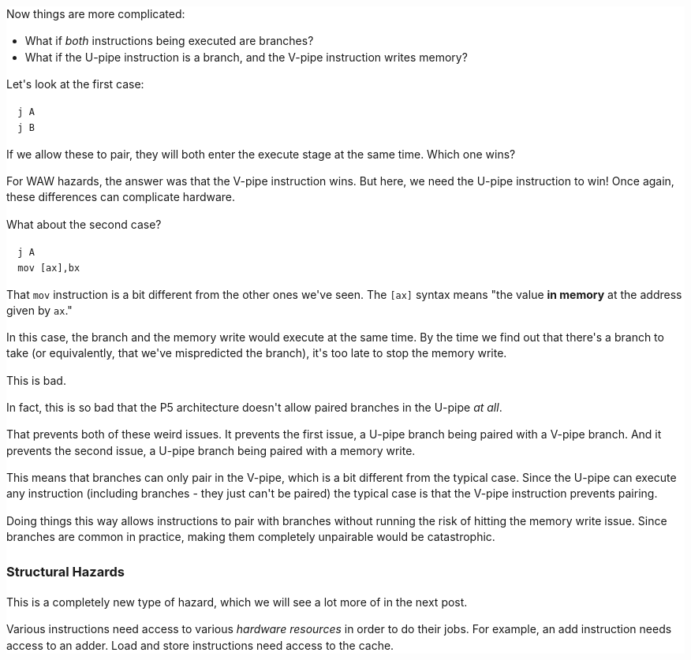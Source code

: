 Now things are more complicated:

* What if _both_ instructions being executed are branches? 
* What if the U-pipe instruction is a branch, and the V-pipe instruction writes memory?

Let's look at the first case:

```
  j A
  j B
```

If we allow these to pair, they will both enter the execute stage at the same time. Which one wins?

For WAW hazards, the answer was that the V-pipe instruction wins.
But here, we need the U-pipe instruction to win!
Once again, these differences can complicate hardware.

What about the second case?

```
  j A
  mov [ax],bx
```

That `mov` instruction is a bit different from the other ones we've seen.
The `[ax]` syntax means "the value **in memory** at the address given by `ax`."

In this case, the branch and the memory write would execute at the same time.
By the time we find out that there's a branch to take (or equivalently, that we've mispredicted the branch), 
it's too late to stop the memory write.

This is bad.

In fact, this is so bad that the P5 architecture 
doesn't allow paired branches in the U-pipe _at all_.

That prevents both of these weird issues. It prevents the first issue,
a U-pipe branch being paired with a V-pipe branch.
And it prevents the second issue, a U-pipe branch being paired with a memory write.

This means that branches can only pair in the V-pipe, which is a bit different from the typical case.
Since the U-pipe can execute any instruction 
(including branches - they just can't be paired)
the typical case is that the V-pipe instruction prevents pairing.

Doing things this way allows instructions to pair with branches without running the risk of hitting the memory write issue.
Since branches are common in practice, making them completely
unpairable would be catastrophic.

### Structural Hazards

This is a completely new type of hazard, which we will see a lot more of in the next post.

Various instructions need access to various _hardware resources_ in order to do their jobs.
For example, an add instruction needs access to an adder.
Load and store instructions need access to the cache.


[^1]: The rest are inspired by trying to reduce power consumption. Going fast has historically been the driving factor; reducing power consumption of a technique for going fast comes _after_ inventing the technique in the first place.
[^2]: When they aren't independent, we start running into _data hazards_, described in the [last post]({{ page.previous_in_category.url | relative }}).
[^3]: You may have seen reference to the "3 nm process." This is a misnomer - it's just a marketing term. The transistors produced by the 3 nm process are _not_ 3 nm across. That said, they are still really small.
[^4]: I do mean high-level - these are the components of the pipeline, but not arranged how they are actually laid out on the chip. Also, the P5 microarchitecture has an on-chip floating point unit which is not shown here. Due to how x87 floating point works, that unit has its own registers and pipeline. There's also a lot of additional complexity for virtual addressing and cache management, which we aren't worried about here.
[^5]: "Scalar" in this context means "one instruction per cycle."
[^6]: "Logically" means that it came second in the input program. This is in constrast to _architecturally_, where it is simultaneous with the first `mov` instead of after it.
[^7]: Actually (because of course there's an "actually"), x86's `ret` instruction can optionally take an integer operand. When it does, instead of only popping a return address off the stack, it will pop the given amount of extra space _before_ popping the return address. This is not common and would make `sp` prediction harder. The P5 doesn't do it. Such `ret` instructions remain unpairable if they are involved in hazards on `sp`.